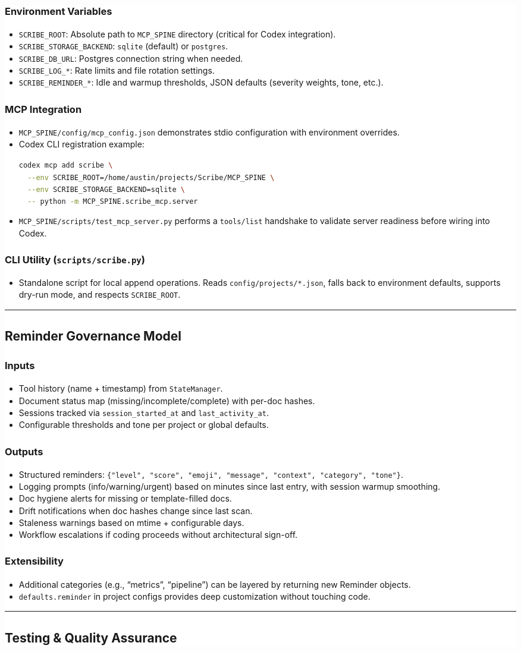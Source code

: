 ### Environment Variables
- `SCRIBE_ROOT`: Absolute path to `MCP_SPINE` directory (critical for Codex integration).
- `SCRIBE_STORAGE_BACKEND`: `sqlite` (default) or `postgres`.
- `SCRIBE_DB_URL`: Postgres connection string when needed.
- `SCRIBE_LOG_*`: Rate limits and file rotation settings.
- `SCRIBE_REMINDER_*`: Idle and warmup thresholds, JSON defaults (severity weights, tone, etc.).

### MCP Integration
- `MCP_SPINE/config/mcp_config.json` demonstrates stdio configuration with environment overrides.
- Codex CLI registration example:
  ```bash
  codex mcp add scribe \
    --env SCRIBE_ROOT=/home/austin/projects/Scribe/MCP_SPINE \
    --env SCRIBE_STORAGE_BACKEND=sqlite \
    -- python -m MCP_SPINE.scribe_mcp.server
  ```
- `MCP_SPINE/scripts/test_mcp_server.py` performs a `tools/list` handshake to validate server readiness before wiring into Codex.

### CLI Utility (`scripts/scribe.py`)
- Standalone script for local append operations. Reads `config/projects/*.json`, falls back to environment defaults, supports dry-run mode, and respects `SCRIBE_ROOT`.

---

## Reminder Governance Model

### Inputs
- Tool history (name + timestamp) from `StateManager`.
- Document status map (missing/incomplete/complete) with per-doc hashes.
- Sessions tracked via `session_started_at` and `last_activity_at`.
- Configurable thresholds and tone per project or global defaults.

### Outputs
- Structured reminders: `{"level", "score", "emoji", "message", "context", "category", "tone"}`.
- Logging prompts (info/warning/urgent) based on minutes since last entry, with session warmup smoothing.
- Doc hygiene alerts for missing or template-filled docs.
- Drift notifications when doc hashes change since last scan.
- Staleness warnings based on mtime + configurable days.
- Workflow escalations if coding proceeds without architectural sign-off.

### Extensibility
- Additional categories (e.g., “metrics”, “pipeline”) can be layered by returning new Reminder objects.
- `defaults.reminder` in project configs provides deep customization without touching code.

---

## Testing & Quality Assurance
